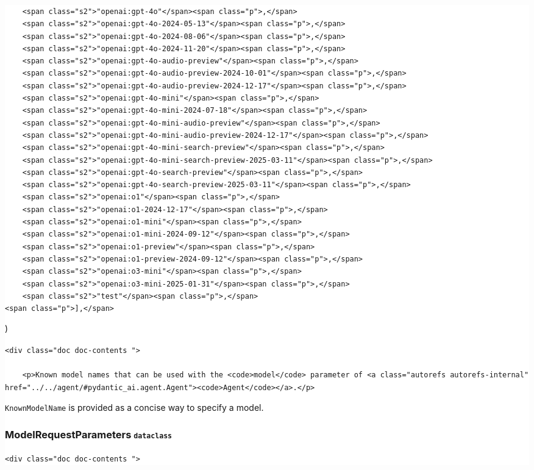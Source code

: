         <span class="s2">"openai:gpt-4o"</span><span class="p">,</span>
        <span class="s2">"openai:gpt-4o-2024-05-13"</span><span class="p">,</span>
        <span class="s2">"openai:gpt-4o-2024-08-06"</span><span class="p">,</span>
        <span class="s2">"openai:gpt-4o-2024-11-20"</span><span class="p">,</span>
        <span class="s2">"openai:gpt-4o-audio-preview"</span><span class="p">,</span>
        <span class="s2">"openai:gpt-4o-audio-preview-2024-10-01"</span><span class="p">,</span>
        <span class="s2">"openai:gpt-4o-audio-preview-2024-12-17"</span><span class="p">,</span>
        <span class="s2">"openai:gpt-4o-mini"</span><span class="p">,</span>
        <span class="s2">"openai:gpt-4o-mini-2024-07-18"</span><span class="p">,</span>
        <span class="s2">"openai:gpt-4o-mini-audio-preview"</span><span class="p">,</span>
        <span class="s2">"openai:gpt-4o-mini-audio-preview-2024-12-17"</span><span class="p">,</span>
        <span class="s2">"openai:gpt-4o-mini-search-preview"</span><span class="p">,</span>
        <span class="s2">"openai:gpt-4o-mini-search-preview-2025-03-11"</span><span class="p">,</span>
        <span class="s2">"openai:gpt-4o-search-preview"</span><span class="p">,</span>
        <span class="s2">"openai:gpt-4o-search-preview-2025-03-11"</span><span class="p">,</span>
        <span class="s2">"openai:o1"</span><span class="p">,</span>
        <span class="s2">"openai:o1-2024-12-17"</span><span class="p">,</span>
        <span class="s2">"openai:o1-mini"</span><span class="p">,</span>
        <span class="s2">"openai:o1-mini-2024-09-12"</span><span class="p">,</span>
        <span class="s2">"openai:o1-preview"</span><span class="p">,</span>
        <span class="s2">"openai:o1-preview-2024-09-12"</span><span class="p">,</span>
        <span class="s2">"openai:o3-mini"</span><span class="p">,</span>
        <span class="s2">"openai:o3-mini-2025-01-31"</span><span class="p">,</span>
        <span class="s2">"test"</span><span class="p">,</span>
    <span class="p">],</span>
<span class="p">)</span>
</code></pre></div>

    <div class="doc doc-contents ">

        <p>Known model names that can be used with the <code>model</code> parameter of <a class="autorefs autorefs-internal" href="../../agent/#pydantic_ai.agent.Agent"><code>Agent</code></a>.</p>
<p><code>KnownModelName</code> is provided as a concise way to specify a model.</p>
    </div>

</div>






<div class="doc doc-object doc-class">



<h3 id="pydantic_ai.models.ModelRequestParameters" class="doc doc-heading">
            <span class="doc doc-object-name doc-class-name">ModelRequestParameters</span>


  <span class="doc doc-labels">
      <small class="doc doc-label doc-label-dataclass"><code>dataclass</code></small>
  </span>

</h3>


    <div class="doc doc-contents ">
